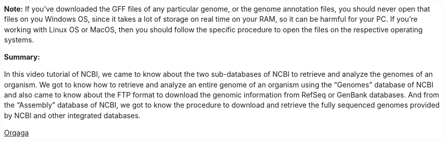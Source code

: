 **Note:** If you’ve downloaded the GFF files of any particular genome, or the genome annotation files, you should never open that files on you Windows OS, since it takes a lot of storage on real time on your RAM, so it can be harmful for your PC. If you’re working with Linux OS or MacOS, then you should follow the specific procedure to open the files on the respective operating systems.

**Summary:**

In this video tutorial of NCBI, we came to know about the two sub-databases of NCBI to retrieve and analyze the genomes of an organism. We got to know how to retrieve and analyze an entire genome of an organism using the “Genomes” database of NCBI and also came to know about the FTP format to download the genomic information from RefSeq or GenBank databases. And from the “Assembly” database of NCBI, we got to know the procedure to download and retrieve the fully sequenced genomes provided by NCBI and other integrated databases.

[Orqaga](./)